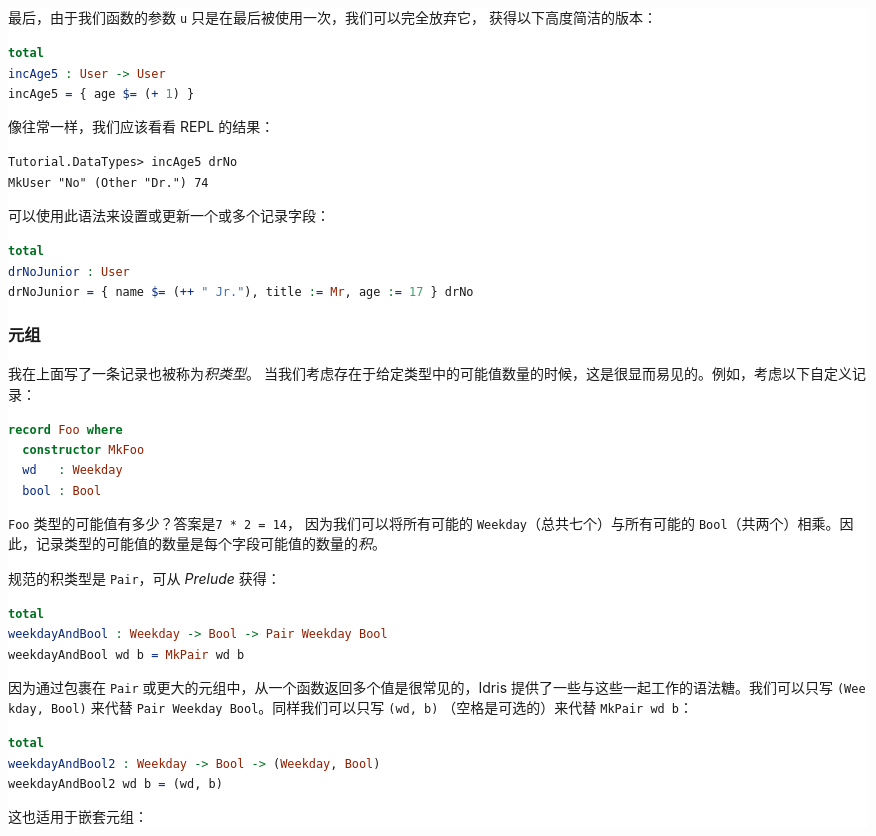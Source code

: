 最后，由于我们函数的参数 `u` 只是在最后被使用一次，我们可以完全放弃它，
获得以下高度简洁的版本：

```idris
total
incAge5 : User -> User
incAge5 = { age $= (+ 1) }
```

像往常一样，我们应该看看 REPL 的结果：

```repl
Tutorial.DataTypes> incAge5 drNo
MkUser "No" (Other "Dr.") 74
```

可以使用此语法来设置或更新一个或多个记录字段：

```idris
total
drNoJunior : User
drNoJunior = { name $= (++ " Jr."), title := Mr, age := 17 } drNo
```

### 元组

我在上面写了一条记录也被称为*积类型*。
当我们考虑存在于给定类型中的可能值数量的时候，这是很显而易见的。例如，考虑以下自定义记录：

```idris
record Foo where
  constructor MkFoo
  wd   : Weekday
  bool : Bool
```

`Foo` 类型的可能值有多少？答案是`7 * 2 = 14`，
因为我们可以将所有可能的 `Weekday`（总共七个）与所有可能的
`Bool`（共两个）相乘。因此，记录类型的可能值的数量是每个字段可能值的数量的*积*。

规范的积类型是 `Pair`，可从 *Prelude* 获得：

```idris
total
weekdayAndBool : Weekday -> Bool -> Pair Weekday Bool
weekdayAndBool wd b = MkPair wd b
```

因为通过包裹在 `Pair` 或更大的元组中，从一个函数返回多个值是很常见的，Idris 提供了一些与这些一起工作的语法糖。我们可以只写
`(Weekday, Bool)` 来代替 `Pair Weekday Bool`。同样我们可以只写 `(wd, b)` （空格是可选的）来代替
`MkPair wd b`：

```idris
total
weekdayAndBool2 : Weekday -> Bool -> (Weekday, Bool)
weekdayAndBool2 wd b = (wd, b)
```

这也适用于嵌套元组：
